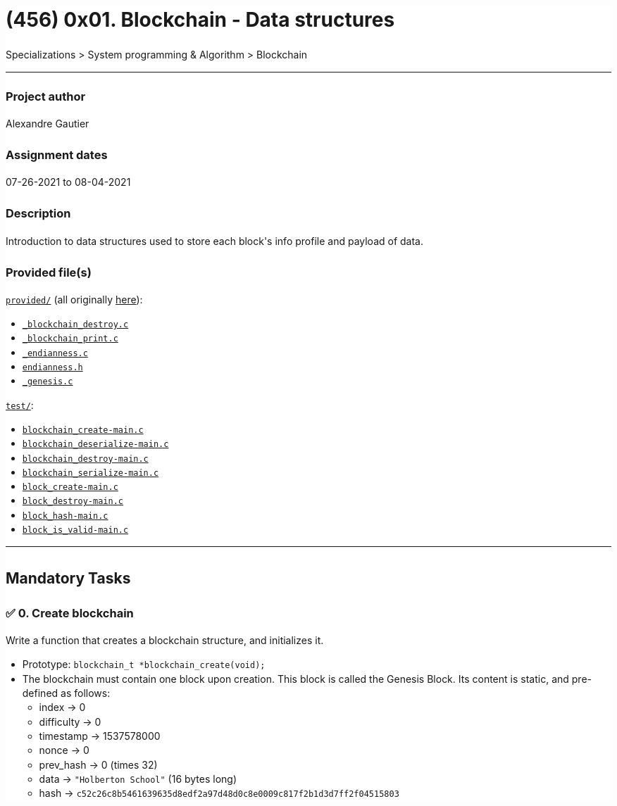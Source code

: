 # (456) 0x01. Blockchain - Data structures
Specializations > System programming & Algorithm > Blockchain

---

### Project author
Alexandre Gautier

### Assignment dates
07-26-2021 to 08-04-2021

### Description
Introduction to data structures used to store each block's info profile and payload of data.

### Provided file(s)
[`provided/`](./provided/) (all originally [here](https://github.com/holbertonschool/holbertonschool-blockchain/tree/master/blockchain/v0.1/provided)):
* [`_blockchain_destroy.c`](./provided/_blockchain_destroy.c)
* [`_blockchain_print.c`](./provided/_blockchain_print.c)
* [`_endianness.c`](./provided/_endianness.c)
* [`endianness.h`](./provided/endianness.h)
* [`_genesis.c`](./provided/_genesis.c)

[`test/`](./test/):
* [`blockchain_create-main.c`](./test/blockchain_create-main.c)
* [`blockchain_deserialize-main.c`](./test/blockchain_deserialize-main.c)
* [`blockchain_destroy-main.c`](./test/blockchain_destroy-main.c)
* [`blockchain_serialize-main.c`](./test/blockchain_serialize-main.c)
* [`block_create-main.c`](./test/block_create-main.c)
* [`block_destroy-main.c`](./test/block_destroy-main.c)
* [`block_hash-main.c`](./test/block_hash-main.c)
* [`block_is_valid-main.c`](./test/block_is_valid-main.c)



---

## Mandatory Tasks

### :white_check_mark: 0. Create blockchain
Write a function that creates a blockchain structure, and initializes it.

* Prototype: `blockchain_t *blockchain_create(void);`
* The blockchain must contain one block upon creation. This block is called the Genesis Block. Its content is static, and pre-defined as follows:
    * index -> 0
    * difficulty -> 0
    * timestamp -> 1537578000
    * nonce -> 0
    * prev_hash -> 0 (times 32)
    * data -> `"Holberton School"` (16 bytes long)
    * hash -> `c52c26c8b5461639635d8edf2a97d48d0c8e0009c817f2b1d3d7ff2f04515803`
